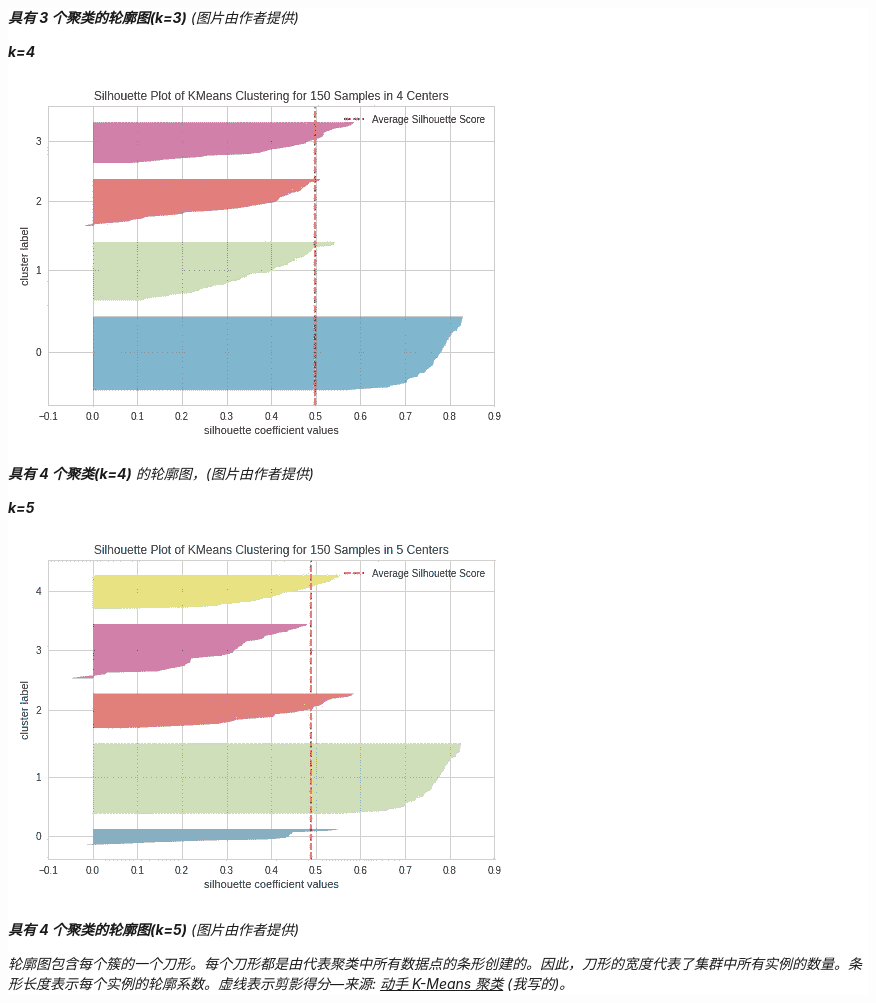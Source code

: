 ***具有 3 个聚类的轮廓图(k=3)** (图片由作者提供)*

***k=4***

*![](img/6781df62e97e0a0da82726ada0647e8b.png)*

***具有 4 个聚类(k=4)** 的轮廓图，(图片由作者提供)*

***k=5***

*![](img/645a2abbd7a90a04fef5e2c07b396526.png)*

***具有 4 个聚类的轮廓图(k=5)** (图片由作者提供)*

*轮廓图包含每个簇的一个刀形。每个刀形都是由代表聚类中所有数据点的条形创建的。因此，刀形的宽度代表了集群中所有实例的数量。条形长度表示每个实例的轮廓系数。虚线表示剪影得分—来源: [*动手 K-Means 聚类*](https://medium.com/mlearning-ai/k-means-clustering-with-scikit-learn-e2af706450e4) (我写的)。*
